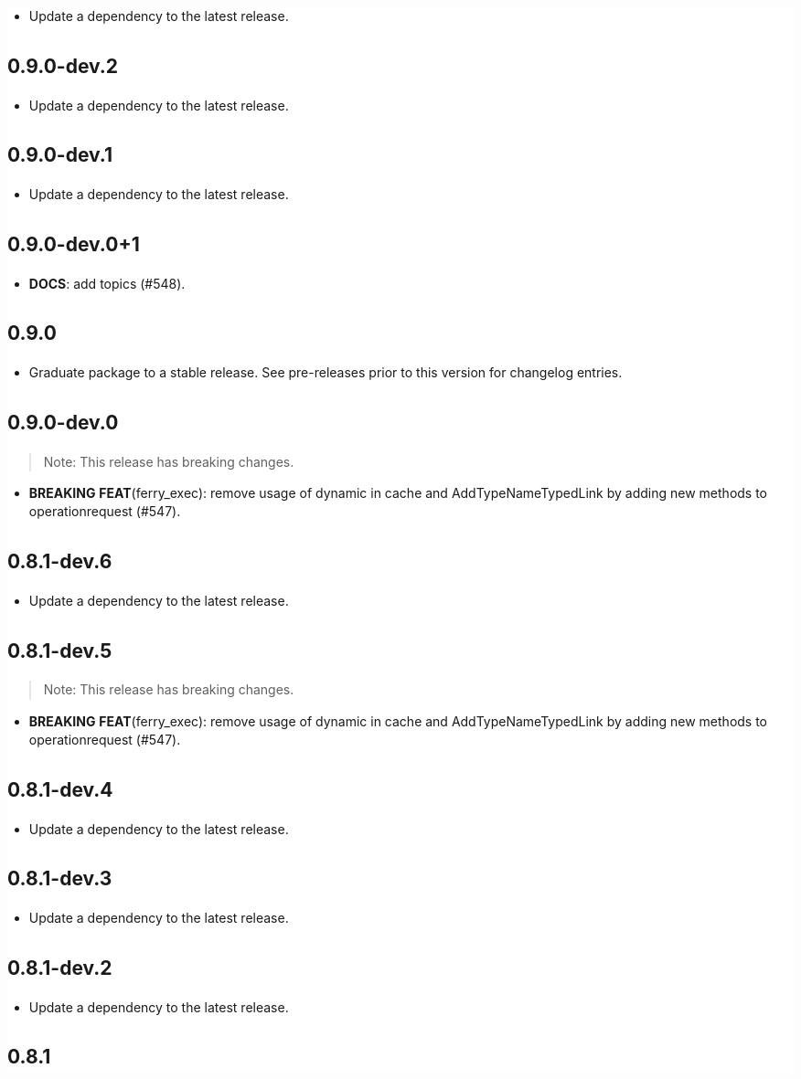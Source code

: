  - Update a dependency to the latest release.

## 0.9.0-dev.2

 - Update a dependency to the latest release.

## 0.9.0-dev.1

 - Update a dependency to the latest release.

## 0.9.0-dev.0+1

 - **DOCS**: add topics (#548).

## 0.9.0

 - Graduate package to a stable release. See pre-releases prior to this version for changelog entries.

## 0.9.0-dev.0

> Note: This release has breaking changes.

 - **BREAKING** **FEAT**(ferry_exec): remove usage of dynamic in cache and AddTypeNameTypedLink by adding new methods to operationrequest  (#547).

## 0.8.1-dev.6

 - Update a dependency to the latest release.

## 0.8.1-dev.5

> Note: This release has breaking changes.

 - **BREAKING** **FEAT**(ferry_exec): remove usage of dynamic in cache and AddTypeNameTypedLink by adding new methods to operationrequest  (#547).

## 0.8.1-dev.4

 - Update a dependency to the latest release.

## 0.8.1-dev.3

 - Update a dependency to the latest release.

## 0.8.1-dev.2

 - Update a dependency to the latest release.

## 0.8.1
